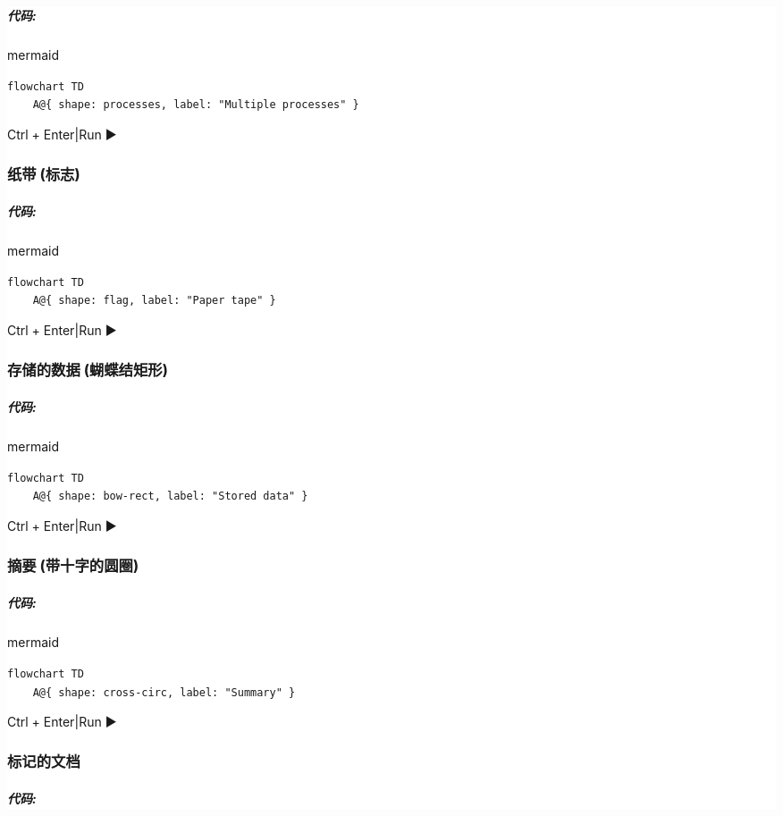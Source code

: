 ##### 代码:

mermaid

```
flowchart TD
    A@{ shape: processes, label: "Multiple processes" }
```

Ctrl + Enter|Run ▶

### 纸带 (标志)[​](https://mermaid.nodejs.cn/syntax/flowchart.html#paper-tape-flag)

##### 代码:

mermaid

```
flowchart TD
    A@{ shape: flag, label: "Paper tape" }
```

Ctrl + Enter|Run ▶

### 存储的数据 (蝴蝶结矩形)[​](https://mermaid.nodejs.cn/syntax/flowchart.html#stored-data-bow-tie-rectangle)

##### 代码:

mermaid

```
flowchart TD
    A@{ shape: bow-rect, label: "Stored data" }
```

Ctrl + Enter|Run ▶

### 摘要 (带十字的圆圈)[​](https://mermaid.nodejs.cn/syntax/flowchart.html#summary-crossed-circle)

##### 代码:

mermaid

```
flowchart TD
    A@{ shape: cross-circ, label: "Summary" }
```

Ctrl + Enter|Run ▶

### 标记的文档[​](https://mermaid.nodejs.cn/syntax/flowchart.html#tagged-document)

##### 代码:
